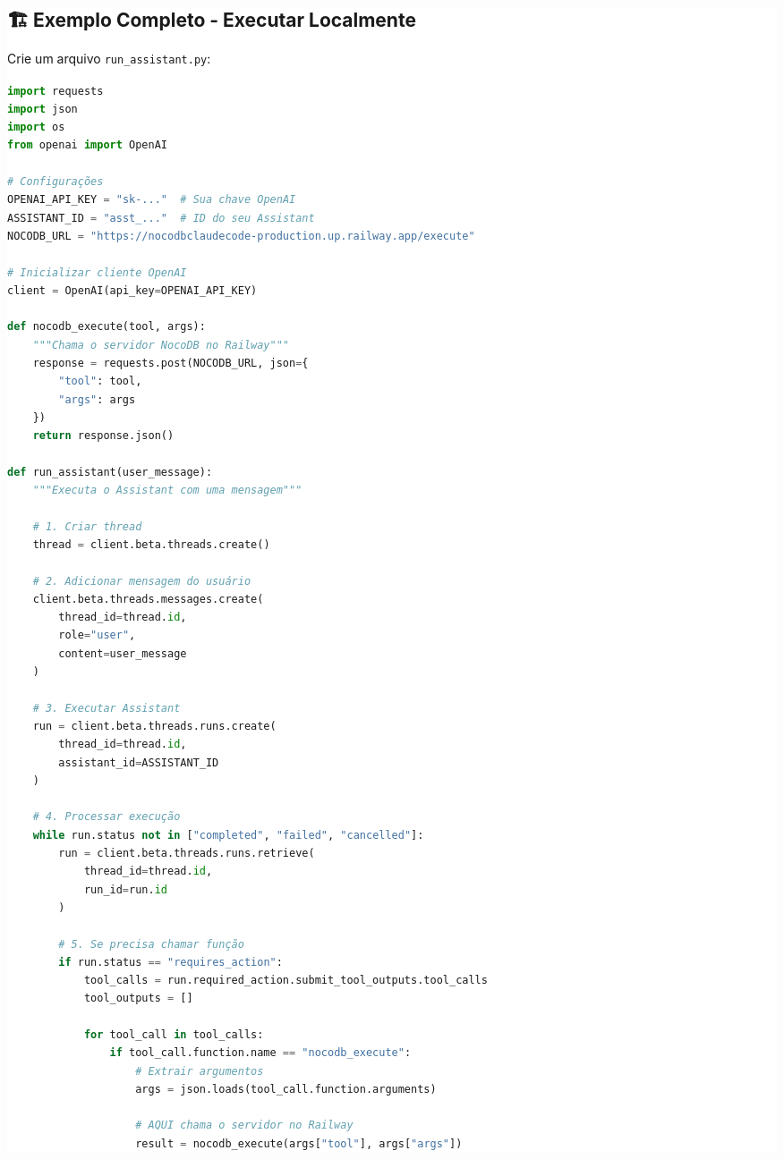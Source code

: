 ## 🏗️ Exemplo Completo - Executar Localmente

Crie um arquivo `run_assistant.py`:

```python
import requests
import json
import os
from openai import OpenAI

# Configurações
OPENAI_API_KEY = "sk-..."  # Sua chave OpenAI
ASSISTANT_ID = "asst_..."  # ID do seu Assistant
NOCODB_URL = "https://nocodbclaudecode-production.up.railway.app/execute"

# Inicializar cliente OpenAI
client = OpenAI(api_key=OPENAI_API_KEY)

def nocodb_execute(tool, args):
    """Chama o servidor NocoDB no Railway"""
    response = requests.post(NOCODB_URL, json={
        "tool": tool,
        "args": args
    })
    return response.json()

def run_assistant(user_message):
    """Executa o Assistant com uma mensagem"""
    
    # 1. Criar thread
    thread = client.beta.threads.create()
    
    # 2. Adicionar mensagem do usuário
    client.beta.threads.messages.create(
        thread_id=thread.id,
        role="user",
        content=user_message
    )
    
    # 3. Executar Assistant
    run = client.beta.threads.runs.create(
        thread_id=thread.id,
        assistant_id=ASSISTANT_ID
    )
    
    # 4. Processar execução
    while run.status not in ["completed", "failed", "cancelled"]:
        run = client.beta.threads.runs.retrieve(
            thread_id=thread.id,
            run_id=run.id
        )
        
        # 5. Se precisa chamar função
        if run.status == "requires_action":
            tool_calls = run.required_action.submit_tool_outputs.tool_calls
            tool_outputs = []
            
            for tool_call in tool_calls:
                if tool_call.function.name == "nocodb_execute":
                    # Extrair argumentos
                    args = json.loads(tool_call.function.arguments)
                    
                    # AQUI chama o servidor no Railway
                    result = nocodb_execute(args["tool"], args["args"])
```